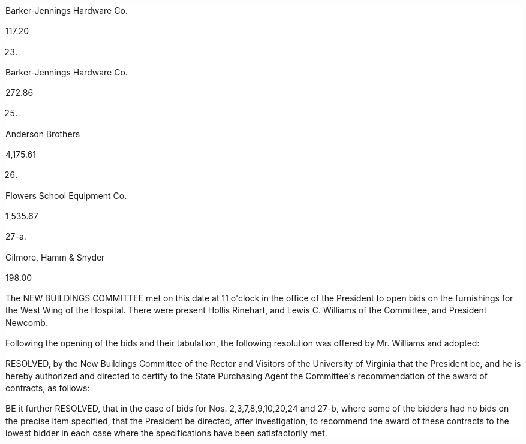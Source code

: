 Barker-Jennings Hardware Co.

117.20

23.

Barker-Jennings Hardware Co.

272.86

25.

Anderson Brothers

4,175.61

26.

Flowers School Equipment Co.

1,535.67

27-a.

Gilmore, Hamm & Snyder

198.00

The NEW BUILDINGS COMMITTEE met on this date at 11 o'clock in the office of the President to open bids on the furnishings for the West Wing of the Hospital. There were present Hollis Rinehart, and Lewis C. Williams of the Committee, and President Newcomb.

Following the opening of the bids and their tabulation, the following resolution was offered by Mr. Williams and adopted:

RESOLVED, by the New Buildings Committee of the Rector and Visitors of the University of Virginia that the President be, and he is hereby authorized and directed to certify to the State Purchasing Agent the Committee's recommendation of the award of contracts, as follows:

BE it further RESOLVED, that in the case of bids for Nos. 2,3,7,8,9,10,20,24 and 27-b, where some of the bidders had no bids on the precise item specified, that the President be directed, after investigation, to recommend the award of these contracts to the lowest bidder in each case where the specifications have been satisfactorily met.